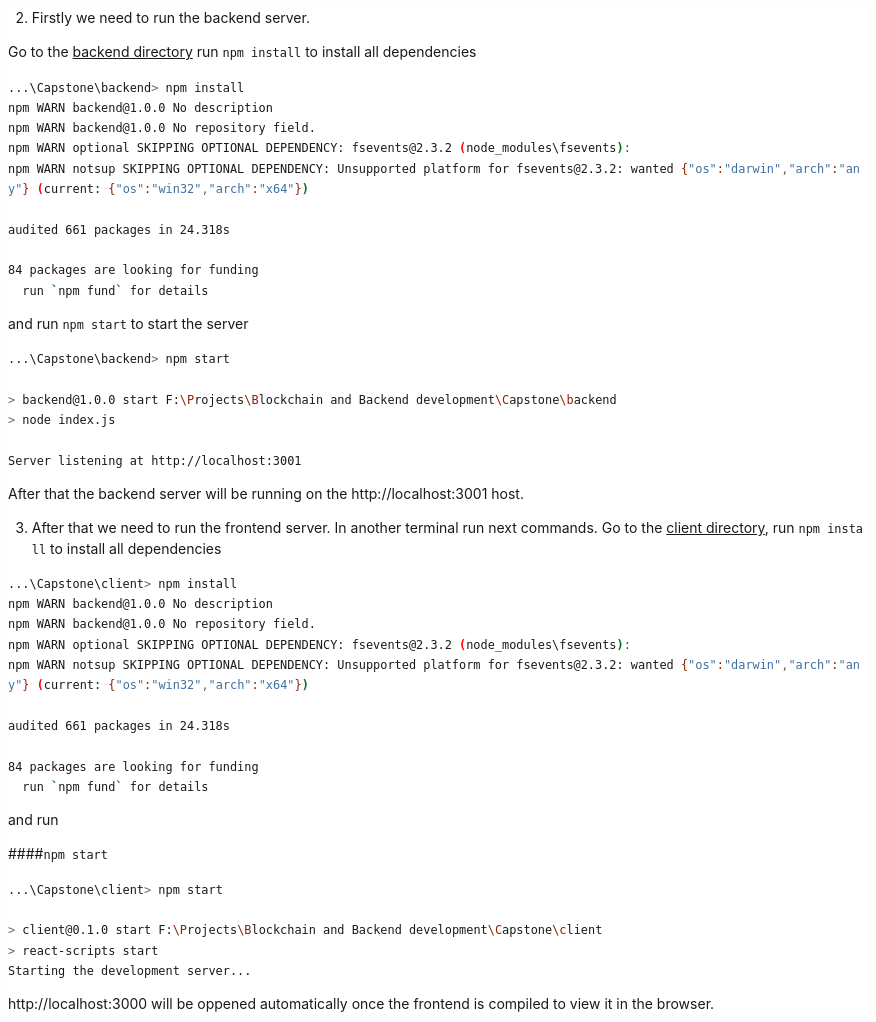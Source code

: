 2. Firstly we need to run the backend server.

Go to the [backend directory](./backend) run
`npm install`
to install all dependencies
```bash
...\Capstone\backend> npm install
npm WARN backend@1.0.0 No description
npm WARN backend@1.0.0 No repository field.
npm WARN optional SKIPPING OPTIONAL DEPENDENCY: fsevents@2.3.2 (node_modules\fsevents):
npm WARN notsup SKIPPING OPTIONAL DEPENDENCY: Unsupported platform for fsevents@2.3.2: wanted {"os":"darwin","arch":"any"} (current: {"os":"win32","arch":"x64"})

audited 661 packages in 24.318s

84 packages are looking for funding
  run `npm fund` for details
```

and run 
`npm start`
to start the server

```bash
...\Capstone\backend> npm start

> backend@1.0.0 start F:\Projects\Blockchain and Backend development\Capstone\backend
> node index.js

Server listening at http://localhost:3001
```
After that the backend server will be running on the http://localhost:3001 host.

3. After that we need to run the frontend server. In another terminal run next commands.
Go to the [client directory](./client), run
   `npm install`
   to install all dependencies

```bash
...\Capstone\client> npm install
npm WARN backend@1.0.0 No description
npm WARN backend@1.0.0 No repository field.
npm WARN optional SKIPPING OPTIONAL DEPENDENCY: fsevents@2.3.2 (node_modules\fsevents):
npm WARN notsup SKIPPING OPTIONAL DEPENDENCY: Unsupported platform for fsevents@2.3.2: wanted {"os":"darwin","arch":"any"} (current: {"os":"win32","arch":"x64"})

audited 661 packages in 24.318s

84 packages are looking for funding
  run `npm fund` for details
```

and run

####`npm start`
```bash
...\Capstone\client> npm start

> client@0.1.0 start F:\Projects\Blockchain and Backend development\Capstone\client
> react-scripts start
Starting the development server...
```
http://localhost:3000 will be oppened automatically once the frontend is compiled to view it in the browser.
